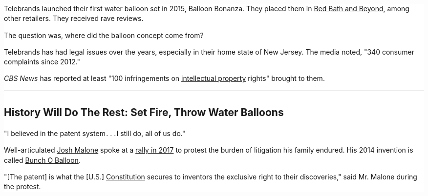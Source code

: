 Telebrands launched their first water balloon set in 2015, Balloon Bonanza. They placed them in [Bed Bath and Beyond](https://en.wikipedia.org/wiki/Bed_Bath_%26_Beyond), among other retailers. They received rave reviews.

The question was, where did the balloon concept come from?

Telebrands has had legal issues over the years, especially in their home state of New Jersey. The media noted, "340 consumer complaints since 2012."

*CBS News* has reported at least "100 infringements on [intellectual property](https://www.cbsnews.com/news/inventors-allege-family-behind-some-as-seen-on-tv-products-profit-from-knocking-off-creations/) rights" brought to them.

---

## History Will Do The Rest: Set Fire, Throw Water Balloons

"I believed in the patent system . . . I still do, all of us do."

Well-articulated [Josh Malone](https://www.linkedin.com/in/malonejosh/) spoke at a [rally in 2017](https://www.youtube.com/watch?v=GF5-aaGDS9s) to protest the burden of litigation his family endured. His 2014 invention is called [Bunch O Balloon](https://www.amazon.com/stores/BunchOBalloons/Homepage/page/777A93E9-2823-40A3-8065-AE1E92C236E6).

"[The patent] is what the [U.S.] [Constitution](https://capitolhistory.org/us-capitol-history-for-teachers/united-states-constitution-annotated/) secures to inventors the exclusive right to their discoveries," said Mr. Malone during the protest.
